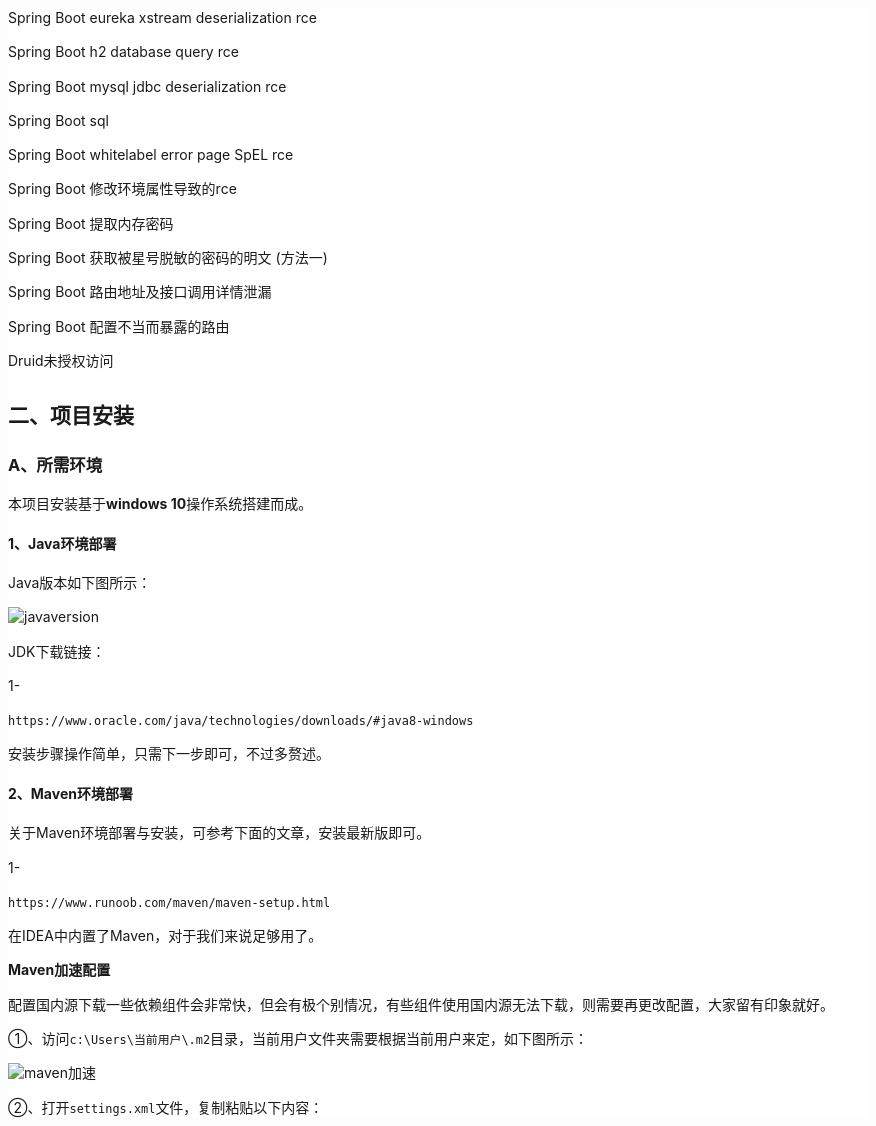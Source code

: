 Spring Boot eureka xstream deserialization rce

Spring Boot h2 database query rce

Spring Boot mysql jdbc deserialization rce

Spring Boot sql

Spring Boot whitelabel error page SpEL rce

Spring Boot 修改环境属性导致的rce

Spring Boot 提取内存密码

Spring Boot 获取被星号脱敏的密码的明文 (方法一)

Spring Boot 路由地址及接口调用详情泄漏

Spring Boot 配置不当而暴露的路由

Druid未授权访问

## 二、项目安装

### **A、所需环境**

本项目安装基于**windows 10**操作系统搭建而成。

#### 1、Java环境部署

Java版本如下图所示：

![javaversion](https://cubox.pro/c/filters:no_upscale()?imageUrl=https%3A%2F%2Fpower7089.github.io%2Fimg%2Fjavaversion.jpg)

JDK下载链接：

1-

    https://www.oracle.com/java/technologies/downloads/#java8-windows

安装步骤操作简单，只需下一步即可，不过多赘述。

#### 2、Maven环境部署

关于Maven环境部署与安装，可参考下面的文章，安装最新版即可。

1-

    https://www.runoob.com/maven/maven-setup.html

在IDEA中内置了Maven，对于我们来说足够用了。

**Maven加速配置**

配置国内源下载一些依赖组件会非常快，但会有极个别情况，有些组件使用国内源无法下载，则需要再更改配置，大家留有印象就好。

①、访问`c:\Users\当前用户\.m2`目录，当前用户文件夹需要根据当前用户来定，如下图所示：

![maven加速](https://cubox.pro/c/filters:no_upscale()?imageUrl=https%3A%2F%2Fpower7089.github.io%2Fimg%2Fmaven%25E5%258A%25A0%25E9%2580%259F.jpg)

②、打开`settings.xml`文件，复制粘贴以下内容：
